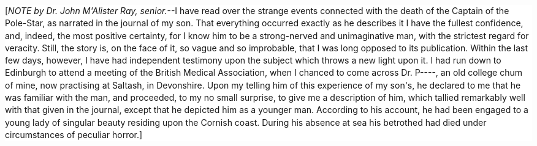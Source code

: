 [_NOTE by Dr. John M'Alister Ray, senior._--I have read over the strange events connected with the death of the Captain of the Pole-Star, as narrated in the journal of my son. That everything occurred exactly as he describes it I have the fullest confidence, and, indeed, the most positive certainty, for I know him to be a strong-nerved and unimaginative man, with the strictest regard for veracity. Still, the story is, on the face of it, so vague and so improbable, that I was long opposed to its publication. Within the last few days, however, I have had independent testimony upon the subject which throws a new light upon it. I had run down to Edinburgh to attend a meeting of the British Medical Association, when I chanced to come across Dr. P----, an old college chum of mine, now practising at Saltash, in Devonshire. Upon my telling him of this experience of my son's, he declared to me that he was familiar with the man, and proceeded, to my no small surprise, to give me a description of him, which tallied remarkably well with that given in the journal, except that he depicted him as a younger man. According to his account, he had been engaged to a young lady of singular beauty residing upon the Cornish coast. During his absence at sea his betrothed had died under circumstances of peculiar horror.]

